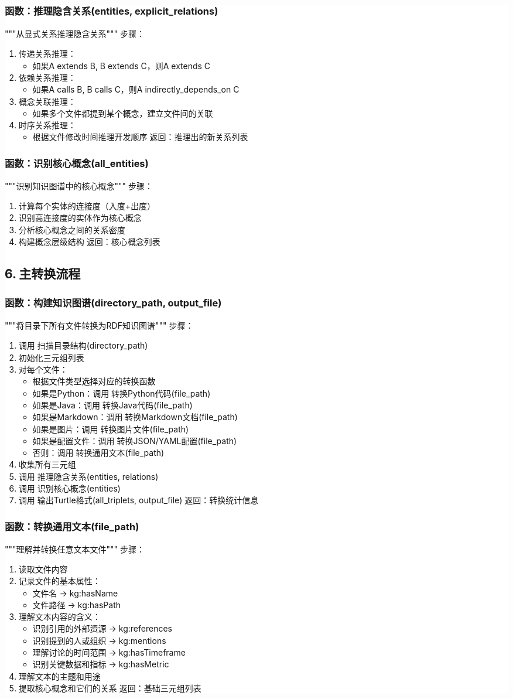 ### 函数：推理隐含关系(entities, explicit_relations)
"""从显式关系推理隐含关系"""
步骤：
1. 传递关系推理：
   - 如果A extends B, B extends C，则A extends C
2. 依赖关系推理：
   - 如果A calls B, B calls C，则A indirectly_depends_on C
3. 概念关联推理：
   - 如果多个文件都提到某个概念，建立文件间的关联
4. 时序关系推理：
   - 根据文件修改时间推理开发顺序
返回：推理出的新关系列表

### 函数：识别核心概念(all_entities)
"""识别知识图谱中的核心概念"""
步骤：
1. 计算每个实体的连接度（入度+出度）
2. 识别高连接度的实体作为核心概念
3. 分析核心概念之间的关系密度
4. 构建概念层级结构
返回：核心概念列表

## 6. 主转换流程

### 函数：构建知识图谱(directory_path, output_file)
"""将目录下所有文件转换为RDF知识图谱"""
步骤：
1. 调用 扫描目录结构(directory_path)
2. 初始化三元组列表
3. 对每个文件：
   - 根据文件类型选择对应的转换函数
   - 如果是Python：调用 转换Python代码(file_path)
   - 如果是Java：调用 转换Java代码(file_path)
   - 如果是Markdown：调用 转换Markdown文档(file_path)
   - 如果是图片：调用 转换图片文件(file_path)
   - 如果是配置文件：调用 转换JSON/YAML配置(file_path)
   - 否则：调用 转换通用文本(file_path)
4. 收集所有三元组
5. 调用 推理隐含关系(entities, relations)
6. 调用 识别核心概念(entities)
7. 调用 输出Turtle格式(all_triplets, output_file)
返回：转换统计信息

### 函数：转换通用文本(file_path)
"""理解并转换任意文本文件"""
步骤：
1. 读取文件内容
2. 记录文件的基本属性：
   - 文件名 → kg:hasName
   - 文件路径 → kg:hasPath
3. 理解文本内容的含义：
   - 识别引用的外部资源 → kg:references
   - 识别提到的人或组织 → kg:mentions
   - 理解讨论的时间范围 → kg:hasTimeframe
   - 识别关键数据和指标 → kg:hasMetric
4. 理解文本的主题和用途
5. 提取核心概念和它们的关系
返回：基础三元组列表
